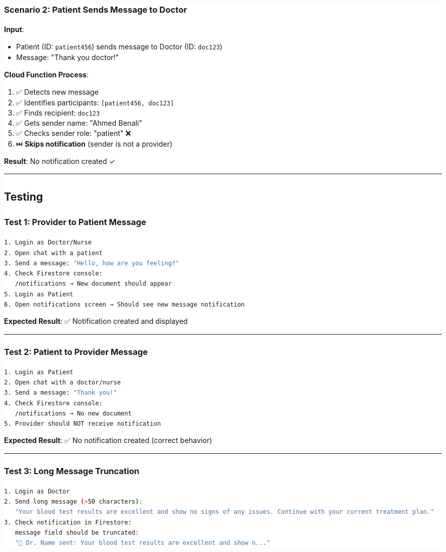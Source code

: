 ### Scenario 2: Patient Sends Message to Doctor

**Input**:
- Patient (ID: `patient456`) sends message to Doctor (ID: `doc123`)
- Message: "Thank you doctor!"

**Cloud Function Process**:
1. ✅ Detects new message
2. ✅ Identifies participants: `[patient456, doc123]`
3. ✅ Finds recipient: `doc123`
4. ✅ Gets sender name: "Ahmed Benali"
5. ✅ Checks sender role: "patient" ❌
6. ⏭️ **Skips notification** (sender is not a provider)

**Result**: No notification created ✓

---

## Testing

### Test 1: Provider to Patient Message

```bash
1. Login as Doctor/Nurse
2. Open chat with a patient
3. Send a message: "Hello, how are you feeling?"
4. Check Firestore console:
   /notifications → New document should appear
5. Login as Patient
6. Open notifications screen → Should see new message notification
```

**Expected Result**: ✅ Notification created and displayed

---

### Test 2: Patient to Provider Message

```bash
1. Login as Patient
2. Open chat with a doctor/nurse
3. Send a message: "Thank you!"
4. Check Firestore console:
   /notifications → No new document
5. Provider should NOT receive notification
```

**Expected Result**: ✅ No notification created (correct behavior)

---

### Test 3: Long Message Truncation

```bash
1. Login as Doctor
2. Send long message (>50 characters):
   "Your blood test results are excellent and show no signs of any issues. Continue with your current treatment plan."
3. Check notification in Firestore:
   message field should be truncated:
   "💬 Dr. Name sent: Your blood test results are excellent and show n..."
```
